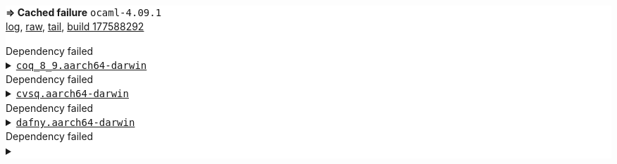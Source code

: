 <b>=> Cached failure</b> <tt>ocaml-4.09.1</tt> <br /> <a href='https://hydra.nixos.org/build/178340931/nixlog/1'>log</a>, <a href='https://hydra.nixos.org/build/178340931/nixlog/1/raw'>raw</a>, <a href='https://hydra.nixos.org/build/178340931/nixlog/1/tail'>tail</a>, <a href='https://hydra.nixos.org/build/177588292'>build 177588292</a>
</li>
</ul>
</details>
</td>
<td>Dependency failed</td>
</tr>
<tr>
<td>
<details><summary>
<tt><a href='https://hydra.nixos.org/build/178340967'>coq_8_9.aarch64-darwin</a></tt>
</summary></details>
</td>
<td>Dependency failed</td>
</tr>
<tr>
<td>
<details><summary>
<tt><a href='https://hydra.nixos.org/build/178151242'>cvsq.aarch64-darwin</a></tt>
</summary></details>
</td>
<td>Dependency failed</td>
</tr>
<tr>
<td>
<details><summary>
<tt><a href='https://hydra.nixos.org/build/178135249'>dafny.aarch64-darwin</a></tt>
</summary></details>
</td>
<td>Dependency failed</td>
</tr>
<tr>
<td>
<details><summary>